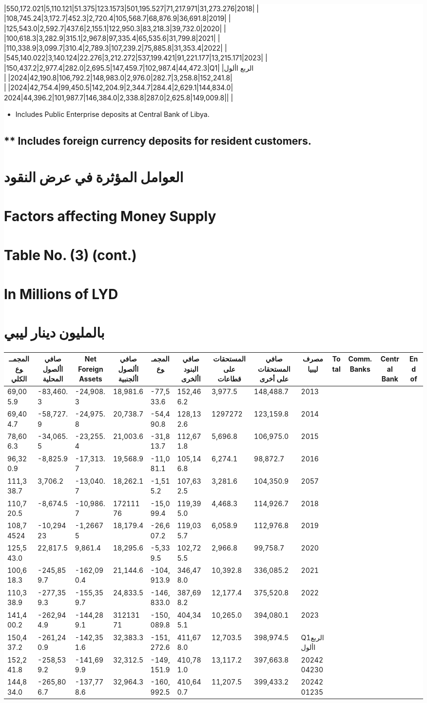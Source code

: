 |550,172.021|5,110.121|51.375|123.1573|501,195.527|71,217.971|31,273.276|2018| |
|108,745.24|3,172.7|452.3|2,720.4|105,568.7|68,876.9|36,691.8|2019| |
|125,543.0|2,592.7|437.6|2,155.1|122,950.3|83,218.3|39,732.0|2020| |
|100,618.3|3,282.9|315.1|2,967.8|97,335.4|65,535.6|31,799.8|2021| |
|110,338.9|3,099.7|310.4|2,789.3|107,239.2|75,885.8|31,353.4|2022| |
|545,140.022|3,140.124|22.276|3,212.272|537,199.421|91,221.177|13,215.171|2023| |
|150,437.2|2,977.4|282.0|2,695.5|147,459.7|102,987.4|44,472.3|Q1الربع األول| |
|152,241.8|3,258.8|282.7|2,976.0|148,983.0|106,792.2|42,190.8|2024| |
|144,834.0|2,629.1|284.4|2,344.7|142,204.9|99,450.5|42,754.4|2024| |
|149,009.8|2,625.8|287.0|2,338.8|146,384.0|101,987.7|44,396.2|2024| |

* Includes Public Enterprise deposits at Central Bank of Libya.

** Includes foreign currency deposits for resident customers.
---
# العوامل المؤثرة في عرض النقود

# Factors affecting Money Supply

# Table No. (3) (cont.)

# In Millions of LYD

# بالمليون دينار ليبي

|المجمــوع الكلي|صافي األصول المحلية|Net Foreign Assets|صافي األصول األجنبية|المجمـوع|صافي البنود األخرى|المستحقات على قطاعات|صافي المستحقات على أخرى|مصرف ليبيا|Total|Comm. Banks|Central Bank|End of|
|---|---|---|---|---|---|---|---|---|---|---|---|---|
|69,005.9|-83,460.3|-24,908.3|18,981.6|-77,533.6|152,466.2|3,977.5|148,488.7|2013| | | | |
|69,404.7|-58,727.9|-24,975.8|20,738.7|-54,490.8|128,132.6|1297272|123,159.8|2014| | | | |
|78,606.3|-34,065.5|-23,255.4|21,003.6|-31,813.7|112,671.8|5,696.8|106,975.0|2015| | | | |
|96,320.9|-8,825.9|-17,313.7|19,568.9|-11,081.1|105,146.8|6,274.1|98,872.7|2016| | | | |
|111,338.7|3,706.2|-13,040.7|18,262.1|-1,515.2|107,632.5|3,281.6|104,350.9|2057| | | | |
|110,720.5|-8,674.5|-10,986.7|17211176|-15,099.4|119,395.0|4,468.3|114,926.7|2018| | | | |
|108,74524|-10,29423|-1,26675|18,179.4|-26,607.2|119,035.7|6,058.9|112,976.8|2019| | | | |
|125,543.0|22,817.5|9,861.4|18,295.6|-5,339.5|102,725.5|2,966.8|99,758.7|2020| | | | |
|100,618.3|-245,859.7|-162,090.4|21,144.6|-104,913.9|346,478.0|10,392.8|336,085.2|2021| | | | |
|110,338.9|-277,359.3|-155,359.7|24,833.5|-146,833.0|387,698.2|12,177.4|375,520.8|2022| | | | |
|141,400.2|-262,944.9|-144,289.1|31213171|-150,089.8|404,345.1|10,265.0|394,080.1|2023| | | | |
|150,437.2|-261,240.9|-142,351.6|32,383.3|-151,272.6|411,678.0|12,703.5|398,974.5|Q1الربع األول| | | | |
|152,241.8|-258,539.2|-141,699.9|32,312.5|-149,151.9|410,781.0|13,117.2|397,663.8|2024204230| | | | |
|144,834.0|-265,806.7|-137,778.6|32,964.3|-160,992.5|410,640.7|11,207.5|399,433.2|2024201235| | | | |